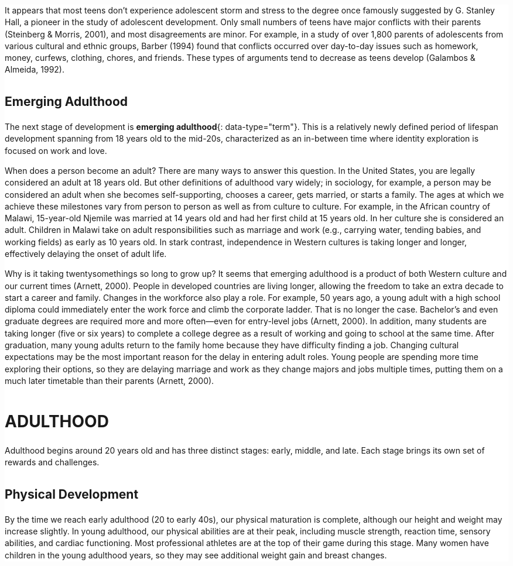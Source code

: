 It appears that most teens don’t experience adolescent storm and stress to the degree once famously suggested by G. Stanley Hall, a pioneer in the study of adolescent development. Only small numbers of teens have major conflicts with their parents (Steinberg &amp; Morris, 2001), and most disagreements are minor. For example, in a study of over 1,800 parents of adolescents from various cultural and ethnic groups, Barber (1994) found that conflicts occurred over day-to-day issues such as homework, money, curfews, clothing, chores, and friends. These types of arguments tend to decrease as teens develop (Galambos &amp; Almeida, 1992).

## Emerging Adulthood

The next stage of development is **emerging adulthood**{: data-type="term"}. This is a relatively newly defined period of lifespan development spanning from 18 years old to the mid-20s, characterized as an in-between time where identity exploration is focused on work and love.

When does a person become an adult? There are many ways to answer this question. In the United States, you are legally considered an adult at 18 years old. But other definitions of adulthood vary widely; in sociology, for example, a person may be considered an adult when she becomes self-supporting, chooses a career, gets married, or starts a family. The ages at which we achieve these milestones vary from person to person as well as from culture to culture. For example, in the African country of Malawi, 15-year-old Njemile was married at 14 years old and had her first child at 15 years old. In her culture she is considered an adult. Children in Malawi take on adult responsibilities such as marriage and work (e.g., carrying water, tending babies, and working fields) as early as 10 years old. In stark contrast, independence in Western cultures is taking longer and longer, effectively delaying the onset of adult life.

Why is it taking twentysomethings so long to grow up? It seems that emerging adulthood is a product of both Western culture and our current times (Arnett, 2000). People in developed countries are living longer, allowing the freedom to take an extra decade to start a career and family. Changes in the workforce also play a role. For example, 50 years ago, a young adult with a high school diploma could immediately enter the work force and climb the corporate ladder. That is no longer the case. Bachelor’s and even graduate degrees are required more and more often—even for entry-level jobs (Arnett, 2000). In addition, many students are taking longer (five or six years) to complete a college degree as a result of working and going to school at the same time. After graduation, many young adults return to the family home because they have difficulty finding a job. Changing cultural expectations may be the most important reason for the delay in entering adult roles. Young people are spending more time exploring their options, so they are delaying marriage and work as they change majors and jobs multiple times, putting them on a much later timetable than their parents (Arnett, 2000).

# ADULTHOOD

Adulthood begins around 20 years old and has three distinct stages: early, middle, and late. Each stage brings its own set of rewards and challenges.

## Physical Development

By the time we reach early adulthood (20 to early 40s), our physical maturation is complete, although our height and weight may increase slightly. In young adulthood, our physical abilities are at their peak, including muscle strength, reaction time, sensory abilities, and cardiac functioning. Most professional athletes are at the top of their game during this stage. Many women have children in the young adulthood years, so they may see additional weight gain and breast changes.
